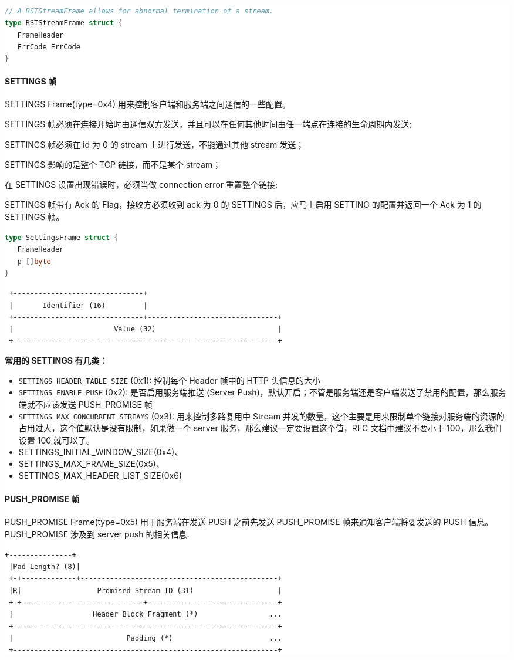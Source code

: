 ```go
// A RSTStreamFrame allows for abnormal termination of a stream.
type RSTStreamFrame struct {
   FrameHeader
   ErrCode ErrCode
}
```



#### SETTINGS 帧

SETTINGS Frame(type=0x4) 用来控制客户端和服务端之间通信的一些配置。

SETTINGS 帧必须在连接开始时由通信双方发送，并且可以在任何其他时间由任一端点在连接的生命周期内发送;

SETTINGS 帧必须在 id 为 0 的 stream 上进行发送，不能通过其他 stream 发送；

SETTINGS 影响的是整个 TCP 链接，而不是某个 stream；

在 SETTINGS 设置出现错误时，必须当做 connection error 重置整个链接;

SETTINGS 帧带有 Ack 的 Flag，接收方必须收到 ack 为 0 的 SETTINGS 后，应马上启用 SETTING 的配置并返回一个 Ack 为 1 的 SETTINGS 帧。

```go
type SettingsFrame struct {
   FrameHeader
   p []byte
}
```

```
 +-------------------------------+
 |       Identifier (16)         |
 +-------------------------------+-------------------------------+
 |                        Value (32)                             |
 +---------------------------------------------------------------+
```

**常用的 SETTINGS 有几类：**

- `SETTINGS_HEADER_TABLE_SIZE` (0x1): 控制每个 Header 帧中的 HTTP 头信息的大小
- `SETTINGS_ENABLE_PUSH` (0x2): 是否启用服务端推送 (Server Push)，默认开启；不管是服务端还是客户端发送了禁用的配置，那么服务端就不应该发送 PUSH_PROMISE 帧
- `SETTINGS_MAX_CONCURRENT_STREAMS` (0x3): 用来控制多路复用中 Stream 并发的数量，这个主要是用来限制单个链接对服务端的资源的占用过大，这个值默认是没有限制，如果做一个 server 服务，那么建议一定要设置这个值，RFC 文档中建议不要小于 100，那么我们设置 100 就可以了。
- SETTINGS_INITIAL_WINDOW_SIZE(0x4)、
- SETTINGS_MAX_FRAME_SIZE(0x5)、 
- SETTINGS_MAX_HEADER_LIST_SIZE(0x6) 

#### PUSH_PROMISE 帧

PUSH_PROMISE Frame(type=0x5) 用于服务端在发送 PUSH 之前先发送 PUSH_PROMISE 帧来通知客户端将要发送的 PUSH 信息。PUSH_PROMISE 涉及到 server push 的相关信息.

```
+---------------+
 |Pad Length? (8)|
 +-+-------------+-----------------------------------------------+
 |R|                  Promised Stream ID (31)                    |
 +-+-----------------------------+-------------------------------+
 |                   Header Block Fragment (*)                 ...
 +---------------------------------------------------------------+
 |                           Padding (*)                       ...
 +---------------------------------------------------------------+
```
